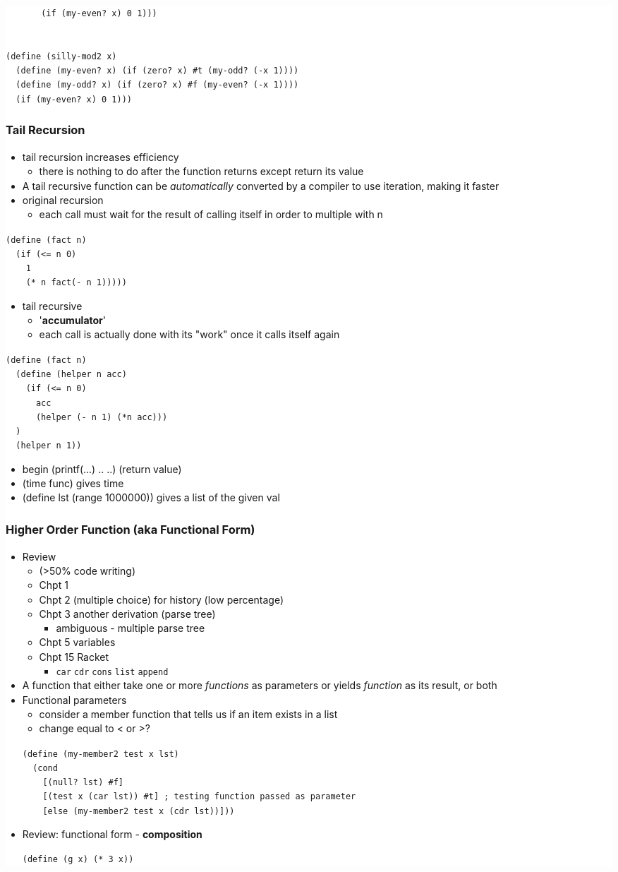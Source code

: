 ```
       (if (my-even? x) 0 1)))


(define (silly-mod2 x)
  (define (my-even? x) (if (zero? x) #t (my-odd? (-x 1))))
  (define (my-odd? x) (if (zero? x) #f (my-even? (-x 1))))
  (if (my-even? x) 0 1)))
```

### Tail Recursion
- tail recursion increases efficiency 
    + there is nothing to do after the function returns except return its value
- A tail recursive function can be *automatically* converted by a compiler to use iteration, making it faster
- original recursion
    + each call must wait for the result of calling itself in order to multiple with n
```
(define (fact n)
  (if (<= n 0) 
    1
    (* n fact(- n 1)))))
```
- tail recursive 
    + '**accumulator**'
    + each call is actually done with its "work" once it calls itself again
```
(define (fact n)
  (define (helper n acc)
    (if (<= n 0) 
      acc
      (helper (- n 1) (*n acc)))
  )
  (helper n 1))
```
- begin (printf(...) .. ..) (return value)
- (time func) gives time
- (define lst (range 1000000)) gives a list of the given val

### Higher Order Function (aka Functional Form)
- Review
    + (>50% code writing)
    + Chpt 1
    + Chpt 2 (multiple choice) for history (low percentage)
    + Chpt 3 another derivation (parse tree)
        * ambiguous - multiple parse tree
    + Chpt 5 variables
    + Chpt 15 Racket
        * `car` `cdr` `cons` `list` `append`
- A function that either take one or more *functions* as parameters or yields *function* as its result, or both
- Functional parameters 
    + consider a member function that tells us if an item exists in a list
    - change equal to < or >?
    ```
    (define (my-member2 test x lst)
      (cond
        [(null? lst) #f]
        [(test x (car lst)) #t] ; testing function passed as parameter 
        [else (my-member2 test x (cdr lst))]))
    ```
- Review: functional form - **composition**
    ```
    (define (g x) (* 3 x))
